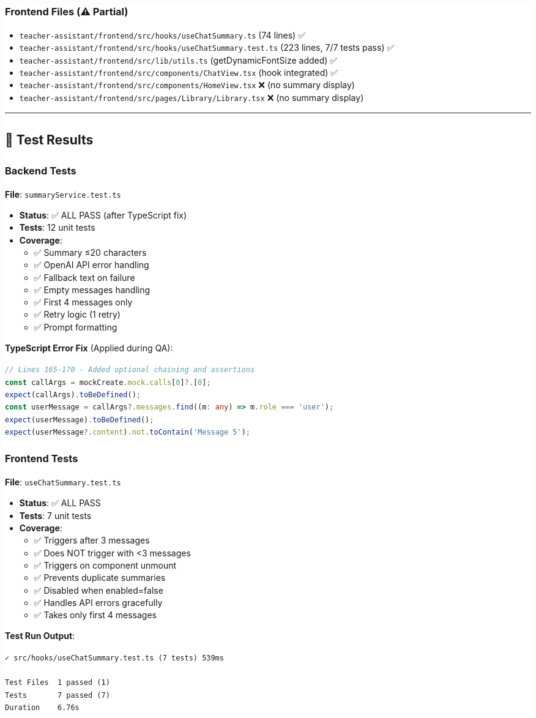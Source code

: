### Frontend Files (⚠️ Partial)
- `teacher-assistant/frontend/src/hooks/useChatSummary.ts` (74 lines) ✅
- `teacher-assistant/frontend/src/hooks/useChatSummary.test.ts` (223 lines, 7/7 tests pass) ✅
- `teacher-assistant/frontend/src/lib/utils.ts` (getDynamicFontSize added) ✅
- `teacher-assistant/frontend/src/components/ChatView.tsx` (hook integrated) ✅
- `teacher-assistant/frontend/src/components/HomeView.tsx` ❌ (no summary display)
- `teacher-assistant/frontend/src/pages/Library/Library.tsx` ❌ (no summary display)

---

## 🧪 Test Results

### Backend Tests
**File**: `summaryService.test.ts`
- **Status**: ✅ ALL PASS (after TypeScript fix)
- **Tests**: 12 unit tests
- **Coverage**:
  - ✅ Summary ≤20 characters
  - ✅ OpenAI API error handling
  - ✅ Fallback text on failure
  - ✅ Empty messages handling
  - ✅ First 4 messages only
  - ✅ Retry logic (1 retry)
  - ✅ Prompt formatting

**TypeScript Error Fix** (Applied during QA):
```typescript
// Lines 165-170 - Added optional chaining and assertions
const callArgs = mockCreate.mock.calls[0]?.[0];
expect(callArgs).toBeDefined();
const userMessage = callArgs?.messages.find((m: any) => m.role === 'user');
expect(userMessage).toBeDefined();
expect(userMessage?.content).not.toContain('Message 5');
```

### Frontend Tests
**File**: `useChatSummary.test.ts`
- **Status**: ✅ ALL PASS
- **Tests**: 7 unit tests
- **Coverage**:
  - ✅ Triggers after 3 messages
  - ✅ Does NOT trigger with <3 messages
  - ✅ Triggers on component unmount
  - ✅ Prevents duplicate summaries
  - ✅ Disabled when enabled=false
  - ✅ Handles API errors gracefully
  - ✅ Takes only first 4 messages

**Test Run Output**:
```
✓ src/hooks/useChatSummary.test.ts (7 tests) 539ms

Test Files  1 passed (1)
Tests       7 passed (7)
Duration    6.76s
```
